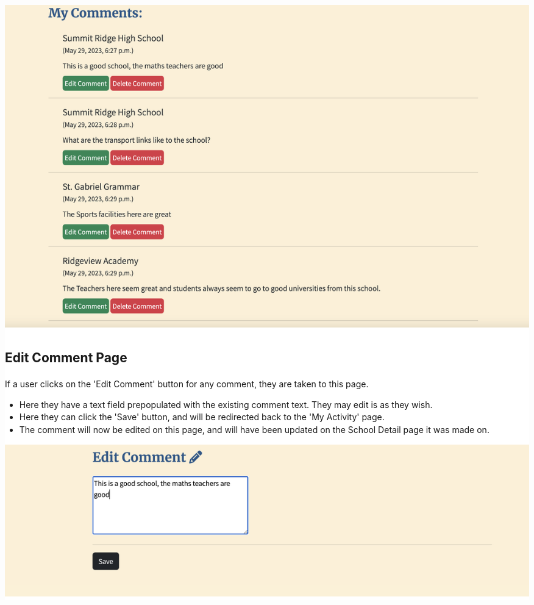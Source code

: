 ![My Commnents](docs/images/my-activity.png)

## Edit Comment Page
If a user clicks on the 'Edit Comment' button for any comment, they are taken to this page. 
- Here they have a text field prepopulated with the existing comment text. They may edit is as they wish. 
- Here they can click the 'Save' button, and will be redirected back to the 'My Activity' page.
- The comment will now be edited on this page, and will have been updated on the School Detail page it was made on. 

![Edit Comment](docs/images/edit-comment.png)
